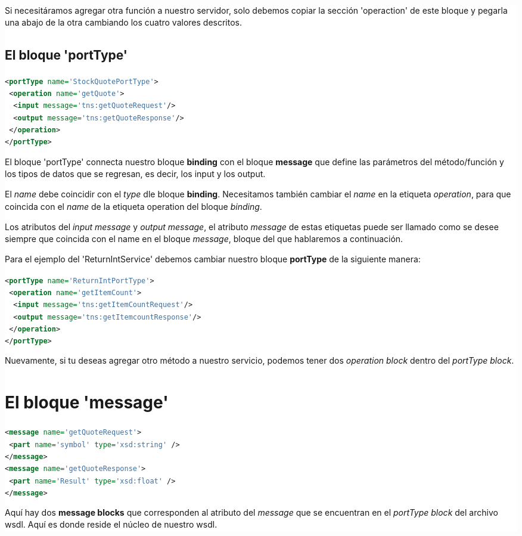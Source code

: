 Si necesitáramos agregar otra función a nuestro servidor, solo debemos copiar la sección 'operaction' de este
bloque y pegarla una abajo de la otra cambiando los cuatro valores descritos.

## El bloque 'portType'

```xml
<portType name='StockQuotePortType'>
 <operation name='getQuote'>
  <input message='tns:getQuoteRequest'/>
  <output message='tns:getQuoteResponse'/>
 </operation>
</portType>
```

El bloque 'portType' connecta nuestro bloque **binding** con el bloque **message** que define las parámetros del método/función
y los tipos de datos que se regresan, es decir, los input y los output.

El *name* debe coincidir con el *type* dle bloque **binding**. Necesitamos también cambiar el 
*name* en la etiqueta *operation*, para que coincida con el *name* de la etiqueta operation del bloque *binding*.

Los atributos del *input message* y *output message*,
el atributo *message* de estas etiquetas puede ser llamado como se desee siempre que coincida con el name en el bloque *message*,
bloque del que hablaremos a continuación.

Para el ejemplo del 'ReturnIntService' debemos cambiar nuestro bloque **portType** de la siguiente manera:

```xml
<portType name='ReturnIntPortType'>
 <operation name='getItemCount'>
  <input message='tns:getItemCountRequest'/>
  <output message='tns:getItemcountResponse'/>
 </operation>
</portType>
```

Nuevamente, si tu deseas agregar otro método a nuestro servicio, podemos tener dos *operation block* dentro del *portType block*.

# El bloque 'message'

```xml
<message name='getQuoteRequest'>
 <part name='symbol' type='xsd:string' />
</message>
<message name='getQuoteResponse'>
 <part name='Result' type='xsd:float' />
</message>
```

Aquí hay dos **message blocks** que corresponden al atributo del *message* que se encuentran
en el *portType block* del archivo wsdl. Aquí es donde reside el núcleo de nuestro wsdl.
